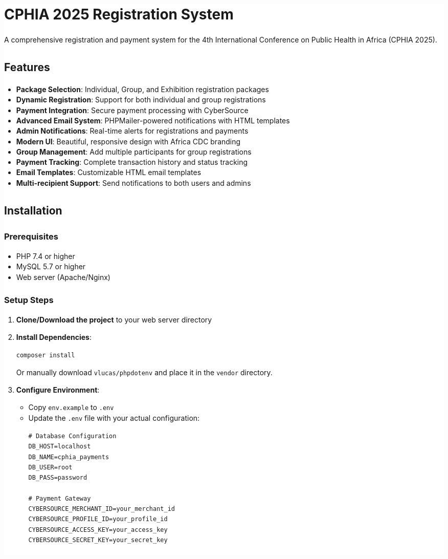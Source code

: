 # CPHIA 2025 Registration System

A comprehensive registration and payment system for the 4th International Conference on Public Health in Africa (CPHIA 2025).

## Features

- **Package Selection**: Individual, Group, and Exhibition registration packages
- **Dynamic Registration**: Support for both individual and group registrations
- **Payment Integration**: Secure payment processing with CyberSource
- **Advanced Email System**: PHPMailer-powered notifications with HTML templates
- **Admin Notifications**: Real-time alerts for registrations and payments
- **Modern UI**: Beautiful, responsive design with Africa CDC branding
- **Group Management**: Add multiple participants for group registrations
- **Payment Tracking**: Complete transaction history and status tracking
- **Email Templates**: Customizable HTML email templates
- **Multi-recipient Support**: Send notifications to both users and admins

## Installation

### Prerequisites
- PHP 7.4 or higher
- MySQL 5.7 or higher
- Web server (Apache/Nginx)

### Setup Steps

1. **Clone/Download the project** to your web server directory

2. **Install Dependencies**:
   ```bash
   composer install
   ```
   Or manually download `vlucas/phpdotenv` and place it in the `vendor` directory.

3. **Configure Environment**:
   - Copy `env.example` to `.env`
   - Update the `.env` file with your actual configuration:
     ```env
     # Database Configuration
     DB_HOST=localhost
     DB_NAME=cphia_payments
     DB_USER=root
     DB_PASS=password
     
     # Payment Gateway
     CYBERSOURCE_MERCHANT_ID=your_merchant_id
     CYBERSOURCE_PROFILE_ID=your_profile_id
     CYBERSOURCE_ACCESS_KEY=your_access_key
     CYBERSOURCE_SECRET_KEY=your_secret_key
     
